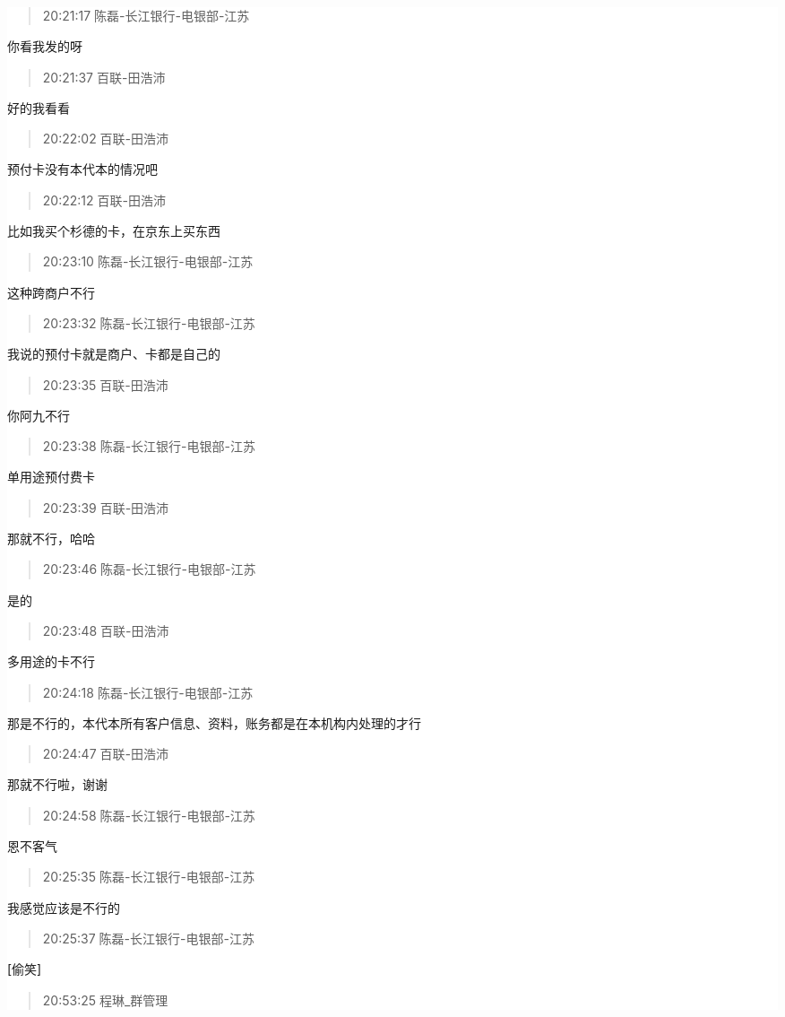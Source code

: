 > 20:21:17  陈磊-长江银行-电银部-江苏  
   
你看我发的呀  
   
> 20:21:37  百联-田浩沛  
   
好的我看看  
   
> 20:22:02  百联-田浩沛  
   
预付卡没有本代本的情况吧  
   
> 20:22:12  百联-田浩沛  
   
比如我买个杉德的卡，在京东上买东西  
   
> 20:23:10  陈磊-长江银行-电银部-江苏  
   
这种跨商户不行  
   
> 20:23:32  陈磊-长江银行-电银部-江苏  
   
我说的预付卡就是商户、卡都是自己的  
   
> 20:23:35  百联-田浩沛  
   
你阿九不行  
   
> 20:23:38  陈磊-长江银行-电银部-江苏  
   
单用途预付费卡  
   
> 20:23:39  百联-田浩沛  
   
那就不行，哈哈  
   
> 20:23:46  陈磊-长江银行-电银部-江苏  
   
是的  
   
> 20:23:48  百联-田浩沛  
   
多用途的卡不行  
   
> 20:24:18  陈磊-长江银行-电银部-江苏  
   
那是不行的，本代本所有客户信息、资料，账务都是在本机构内处理的才行  
   
> 20:24:47  百联-田浩沛  
   
那就不行啦，谢谢  
   
> 20:24:58  陈磊-长江银行-电银部-江苏  
   
恩不客气  
   
> 20:25:35  陈磊-长江银行-电银部-江苏  
   
我感觉应该是不行的  
   
> 20:25:37  陈磊-长江银行-电银部-江苏  
   
[偷笑]  
   
> 20:53:25  程琳_群管理  
   